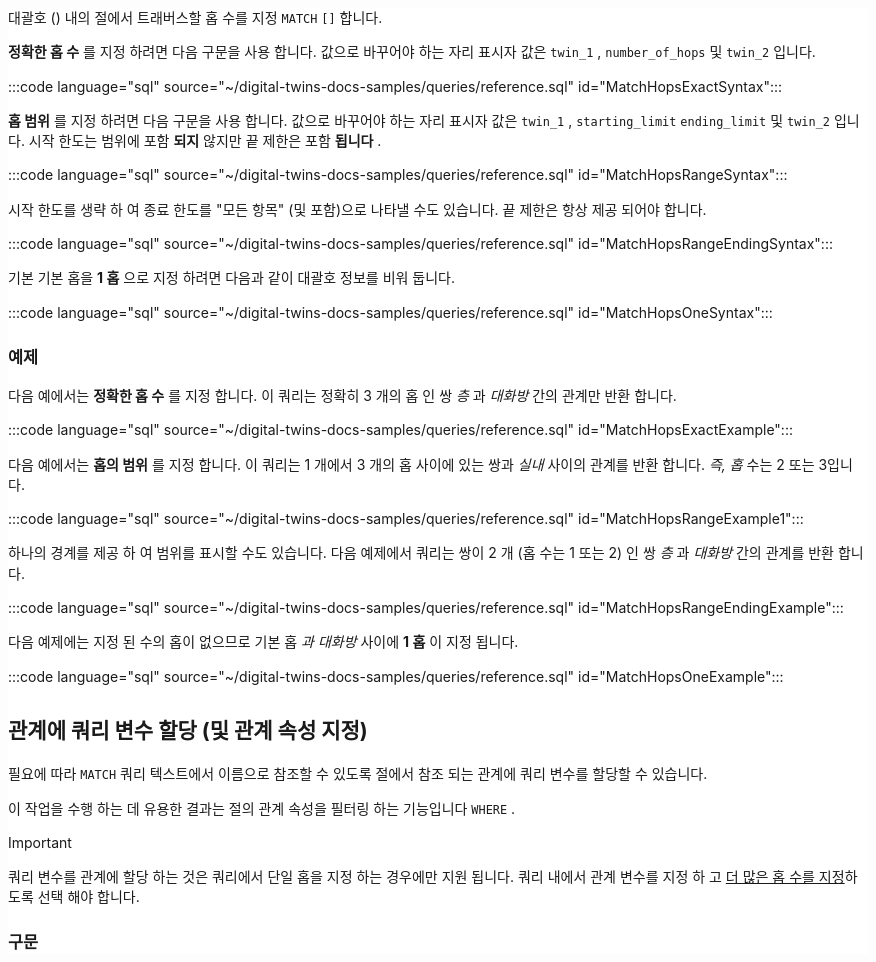 대괄호 () 내의 절에서 트래버스할 홉 수를 지정 `MATCH` `[]` 합니다.

**정확한 홉 수** 를 지정 하려면 다음 구문을 사용 합니다. 값으로 바꾸어야 하는 자리 표시자 값은 `twin_1` , `number_of_hops` 및 `twin_2` 입니다.

:::code language="sql" source="~/digital-twins-docs-samples/queries/reference.sql" id="MatchHopsExactSyntax":::

**홉 범위** 를 지정 하려면 다음 구문을 사용 합니다. 값으로 바꾸어야 하는 자리 표시자 값은 `twin_1` , `starting_limit`  `ending_limit` 및 `twin_2` 입니다. 시작 한도는 범위에 포함 **되지** 않지만 끝 제한은 포함 **됩니다** .

:::code language="sql" source="~/digital-twins-docs-samples/queries/reference.sql" id="MatchHopsRangeSyntax":::

시작 한도를 생략 하 여 종료 한도를 "모든 항목" (및 포함)으로 나타낼 수도 있습니다. 끝 제한은 항상 제공 되어야 합니다.

:::code language="sql" source="~/digital-twins-docs-samples/queries/reference.sql" id="MatchHopsRangeEndingSyntax":::

기본 기본 홉을 **1 홉** 으로 지정 하려면 다음과 같이 대괄호 정보를 비워 둡니다.

:::code language="sql" source="~/digital-twins-docs-samples/queries/reference.sql" id="MatchHopsOneSyntax":::

### <a name="examples"></a>예제

다음 예에서는 **정확한 홉 수** 를 지정 합니다. 이 쿼리는 정확히 3 개의 홉 인 쌍 *층* 과 *대화방* 간의 관계만 반환 합니다.

:::code language="sql" source="~/digital-twins-docs-samples/queries/reference.sql" id="MatchHopsExactExample":::

다음 예에서는 **홉의 범위** 를 지정 합니다. 이 쿼리는 1 개에서 3 개의 홉 사이에 있는 쌍과 *실내* 사이의 관계를 반환 합니다. *즉, 홉* 수는 2 또는 3입니다.

:::code language="sql" source="~/digital-twins-docs-samples/queries/reference.sql" id="MatchHopsRangeExample1":::

하나의 경계를 제공 하 여 범위를 표시할 수도 있습니다. 다음 예제에서 쿼리는 쌍이 2 개 (홉 수는 1 또는 2) 인 쌍 *층* 과 *대화방* 간의 관계를 반환 합니다.

:::code language="sql" source="~/digital-twins-docs-samples/queries/reference.sql" id="MatchHopsRangeEndingExample":::

다음 예제에는 지정 된 수의 홉이 없으므로 기본 홉 *과* *대화방* 사이에 **1 홉** 이 지정 됩니다.

:::code language="sql" source="~/digital-twins-docs-samples/queries/reference.sql" id="MatchHopsOneExample":::

## <a name="assign-query-variable-to-relationship-and-specify-relationship-properties"></a>관계에 쿼리 변수 할당 (및 관계 속성 지정)

필요에 따라 `MATCH` 쿼리 텍스트에서 이름으로 참조할 수 있도록 절에서 참조 되는 관계에 쿼리 변수를 할당할 수 있습니다.

이 작업을 수행 하는 데 유용한 결과는 절의 관계 속성을 필터링 하는 기능입니다 `WHERE` .

>[!IMPORTANT]
> 쿼리 변수를 관계에 할당 하는 것은 쿼리에서 단일 홉을 지정 하는 경우에만 지원 됩니다. 쿼리 내에서 관계 변수를 지정 하 고 [더 많은 홉 수를 지정](#specify-number-of-hops)하도록 선택 해야 합니다.

### <a name="syntax"></a>구문
